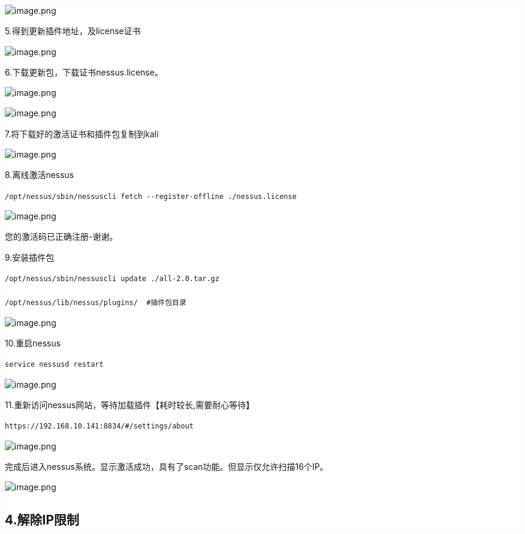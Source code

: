 ![image.png](https://fynotefile.oss-cn-zhangjiakou.aliyuncs.com/fynote/fyfile/1762/1646044171048/dad3f4a3b1804e7e88742ace5246b2f2.png)

5.得到更新插件地址，及license证书

![image.png](https://fynotefile.oss-cn-zhangjiakou.aliyuncs.com/fynote/fyfile/1762/1646044171048/c2f6d9b61f25438c838edc005ac099cc.png)

6.下载更新包，下载证书nessus.license。

![image.png](https://fynotefile.oss-cn-zhangjiakou.aliyuncs.com/fynote/fyfile/1762/1646044171048/045c0b7dccda4006a172bbe12979e312.png)

![image.png](https://fynotefile.oss-cn-zhangjiakou.aliyuncs.com/fynote/fyfile/1762/1646044171048/9788ef99b5ce4621ae1e644285f43ed2.png)

7.将下载好的激活证书和插件包复制到kali

![image.png](https://fynotefile.oss-cn-zhangjiakou.aliyuncs.com/fynote/fyfile/1762/1646044171048/4f9d3d443be24573a4e003cdad62294d.png)

8.离线激活nessus

```
/opt/nessus/sbin/nessuscli fetch --register-offline ./nessus.license
```

![image.png](https://fynotefile.oss-cn-zhangjiakou.aliyuncs.com/fynote/fyfile/1762/1646044171048/4da74bfab4124d49824c08fabcfbb02f.png)

您的激活码已正确注册-谢谢。

9.安装插件包

```
/opt/nessus/sbin/nessuscli update ./all-2.0.tar.gz

/opt/nessus/lib/nessus/plugins/  #插件包目录
```

![image.png](https://fynotefile.oss-cn-zhangjiakou.aliyuncs.com/fynote/fyfile/1762/1646044171048/3602dbf8e98c41b08e2698986e81f194.png)

10.重启nessus

```
service nessusd restart
```

![image.png](https://fynotefile.oss-cn-zhangjiakou.aliyuncs.com/fynote/fyfile/1762/1646044171048/2f8e50f756dd4a4797a7e0f9bc2213fa.png)

11.重新访问nessus网站，等待加载插件【耗时较长,需要耐心等待】

```
https://192.168.10.141:8834/#/settings/about
```

![image.png](https://fynotefile.oss-cn-zhangjiakou.aliyuncs.com/fynote/fyfile/1762/1646044171048/9b16c2d94b5d4440b025297ec1f9b6f5.png)

完成后进入nessus系统。显示激活成功，具有了scan功能。但显示仅允许扫描16个IP。

![image.png](https://fynotefile.oss-cn-zhangjiakou.aliyuncs.com/fynote/fyfile/1762/1646044171048/b2def339468746fdbd114bed1f43d1d3.png)

## 4.解除IP限制
